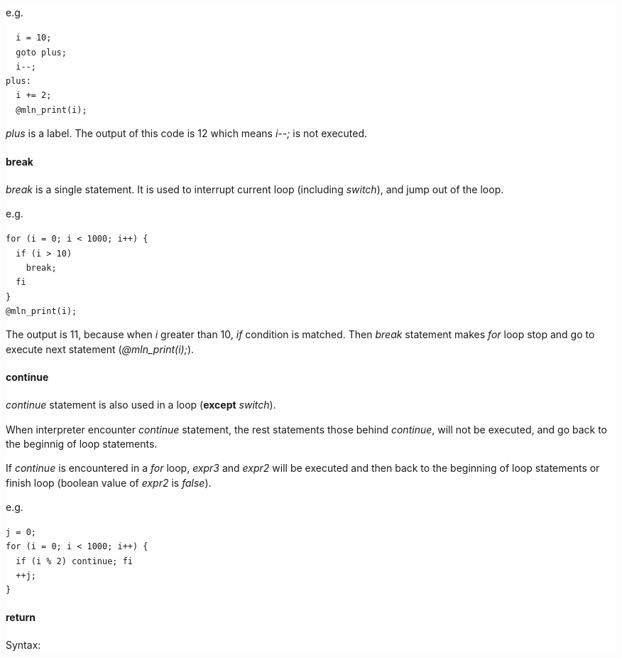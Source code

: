 e.g.

```
  i = 10;
  goto plus;
  i--;
plus:
  i += 2;
  @mln_print(i);
```

*plus* is a label. The output of this code is 12 which means *i--;* is not executed.



#### break

*break* is a single statement. It is used to interrupt current loop (including *switch*), and jump out of the loop.

e.g.

```
for (i = 0; i < 1000; i++) {
  if (i > 10)
    break;
  fi
}
@mln_print(i);
```

The output is 11, because when *i* greater than 10, *if* condition is matched. Then *break* statement makes *for* loop stop and go to execute next statement (*@mln_print(i);*).



#### continue

*continue* statement is also used in a loop (**except** *switch*).

When interpreter encounter *continue* statement, the rest statements those behind *continue*, will not be executed, and go back to the beginnig of loop statements.

If *continue* is encountered in a  *for* loop, *expr3* and *expr2* will be executed and then back to the beginning of loop statements or finish loop (boolean value of *expr2* is *false*).

e.g.

```
j = 0;
for (i = 0; i < 1000; i++) {
  if (i % 2) continue; fi
  ++j;
}
```



#### return

Syntax:
